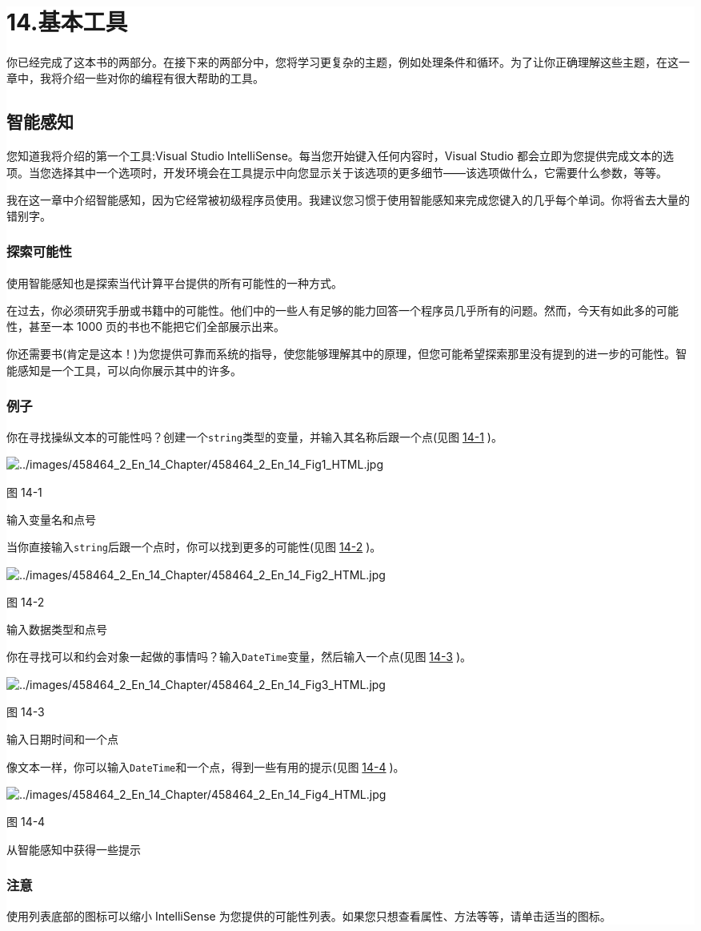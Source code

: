 # 14.基本工具

你已经完成了这本书的两部分。在接下来的两部分中，您将学习更复杂的主题，例如处理条件和循环。为了让你正确理解这些主题，在这一章中，我将介绍一些对你的编程有很大帮助的工具。

## 智能感知

您知道我将介绍的第一个工具:Visual Studio IntelliSense。每当您开始键入任何内容时，Visual Studio 都会立即为您提供完成文本的选项。当您选择其中一个选项时，开发环境会在工具提示中向您显示关于该选项的更多细节——该选项做什么，它需要什么参数，等等。

我在这一章中介绍智能感知，因为它经常被初级程序员使用。我建议您习惯于使用智能感知来完成您键入的几乎每个单词。你将省去大量的错别字。

### 探索可能性

使用智能感知也是探索当代计算平台提供的所有可能性的一种方式。

在过去，你必须研究手册或书籍中的可能性。他们中的一些人有足够的能力回答一个程序员几乎所有的问题。然而，今天有如此多的可能性，甚至一本 1000 页的书也不能把它们全部展示出来。

你还需要书(肯定是这本！)为您提供可靠而系统的指导，使您能够理解其中的原理，但您可能希望探索那里没有提到的进一步的可能性。智能感知是一个工具，可以向你展示其中的许多。

### 例子

你在寻找操纵文本的可能性吗？创建一个`string`类型的变量，并输入其名称后跟一个点(见图 [14-1](#Fig1) )。

![../images/458464_2_En_14_Chapter/458464_2_En_14_Fig1_HTML.jpg](../images/458464_2_En_14_Chapter/458464_2_En_14_Fig1_HTML.jpg)

图 14-1

输入变量名和点号

当你直接输入`string`后跟一个点时，你可以找到更多的可能性(见图 [14-2](#Fig2) )。

![../images/458464_2_En_14_Chapter/458464_2_En_14_Fig2_HTML.jpg](../images/458464_2_En_14_Chapter/458464_2_En_14_Fig2_HTML.jpg)

图 14-2

输入数据类型和点号

你在寻找可以和约会对象一起做的事情吗？输入`DateTime`变量，然后输入一个点(见图 [14-3](#Fig3) )。

![../images/458464_2_En_14_Chapter/458464_2_En_14_Fig3_HTML.jpg](../images/458464_2_En_14_Chapter/458464_2_En_14_Fig3_HTML.jpg)

图 14-3

输入日期时间和一个点

像文本一样，你可以输入`DateTime`和一个点，得到一些有用的提示(见图 [14-4](#Fig4) )。

![../images/458464_2_En_14_Chapter/458464_2_En_14_Fig4_HTML.jpg](../images/458464_2_En_14_Chapter/458464_2_En_14_Fig4_HTML.jpg)

图 14-4

从智能感知中获得一些提示

### 注意

使用列表底部的图标可以缩小 IntelliSense 为您提供的可能性列表。如果您只想查看属性、方法等等，请单击适当的图标。
